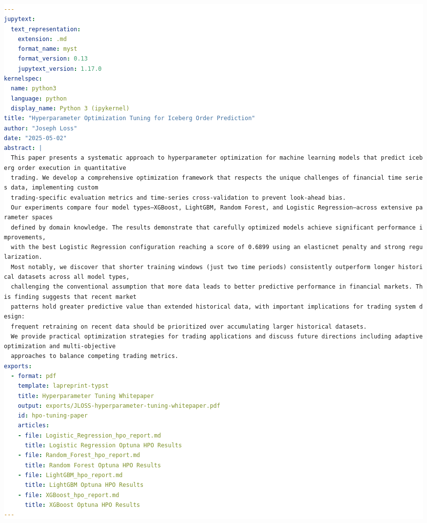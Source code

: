 ```yaml
---
jupytext:
  text_representation:
    extension: .md
    format_name: myst
    format_version: 0.13
    jupytext_version: 1.17.0
kernelspec:
  name: python3
  language: python
  display_name: Python 3 (ipykernel)
title: "Hyperparameter Optimization Tuning for Iceberg Order Prediction"
author: "Joseph Loss"
date: "2025-05-02"
abstract: |
  This paper presents a systematic approach to hyperparameter optimization for machine learning models that predict iceberg order execution in quantitative 
  trading. We develop a comprehensive optimization framework that respects the unique challenges of financial time series data, implementing custom 
  trading-specific evaluation metrics and time-series cross-validation to prevent look-ahead bias. 
  Our experiments compare four model types—XGBoost, LightGBM, Random Forest, and Logistic Regression—across extensive parameter spaces 
  defined by domain knowledge. The results demonstrate that carefully optimized models achieve significant performance improvements, 
  with the best Logistic Regression configuration reaching a score of 0.6899 using an elasticnet penalty and strong regularization. 
  Most notably, we discover that shorter training windows (just two time periods) consistently outperform longer historical datasets across all model types, 
  challenging the conventional assumption that more data leads to better predictive performance in financial markets. This finding suggests that recent market 
  patterns hold greater predictive value than extended historical data, with important implications for trading system design: 
  frequent retraining on recent data should be prioritized over accumulating larger historical datasets. 
  We provide practical optimization strategies for trading applications and discuss future directions including adaptive optimization and multi-objective 
  approaches to balance competing trading metrics.
exports:
  - format: pdf
    template: lapreprint-typst
    title: Hyperparameter Tuning Whitepaper
    output: exports/JLOSS-hyperparameter-tuning-whitepaper.pdf
    id: hpo-tuning-paper
    articles:
    - file: Logistic_Regression_hpo_report.md
      title: Logistic Regression Optuna HPO Results
    - file: Random_Forest_hpo_report.md
      title: Random Forest Optuna HPO Results
    - file: LightGBM_hpo_report.md
      title: LightGBM Optuna HPO Results   
    - file: XGBoost_hpo_report.md      
      title: XGBoost Optuna HPO Results
---
```

